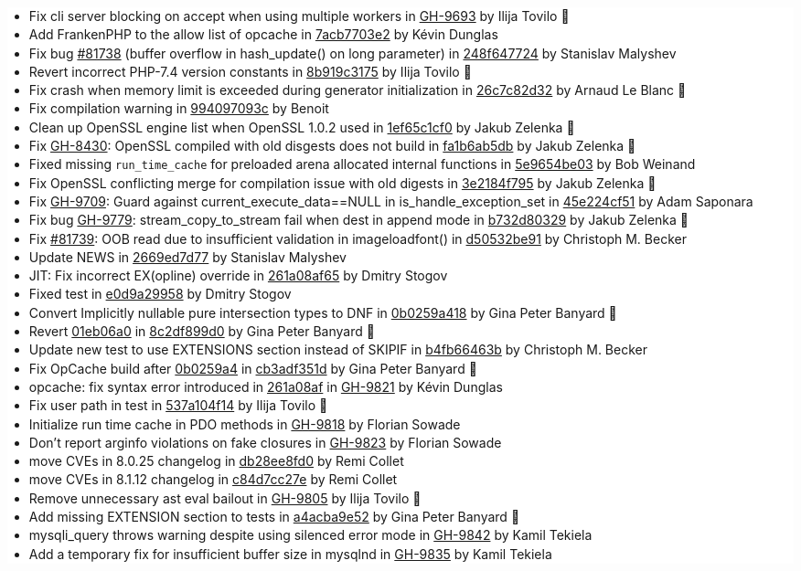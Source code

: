  - Fix cli server blocking on accept when using multiple workers in [GH-9693](https://github.com/php/php-src/pull/9693) by Ilija Tovilo 💜
 - Add FrankenPHP to the allow list of opcache in [7acb7703e2](https://github.com/php/php-src/commit/7acb7703e2) by Kévin Dunglas
 - Fix bug [#81738](https://bugs.php.net/bug.php?id=81738) (buffer overflow in hash_update() on long parameter) in [248f647724](https://github.com/php/php-src/commit/248f647724) by Stanislav Malyshev
 - Revert incorrect PHP-7.4 version constants in [8b919c3175](https://github.com/php/php-src/commit/8b919c3175) by Ilija Tovilo 💜
 - Fix crash when memory limit is exceeded during generator initialization in [26c7c82d32](https://github.com/php/php-src/commit/26c7c82d32) by Arnaud Le Blanc 💜
 - Fix compilation warning in [994097093c](https://github.com/php/php-src/commit/994097093c) by Benoit
 - Clean up OpenSSL engine list when OpenSSL 1.0.2 used in [1ef65c1cf0](https://github.com/php/php-src/commit/1ef65c1cf0) by Jakub Zelenka 💜
 - Fix [GH-8430](https://github.com/php/php-src/issues/8430): OpenSSL compiled with old disgests does not build in [fa1b6ab5db](https://github.com/php/php-src/commit/fa1b6ab5db) by Jakub Zelenka 💜
 - Fixed missing `run_time_cache` for preloaded arena allocated internal functions in [5e9654be03](https://github.com/php/php-src/commit/5e9654be03) by Bob Weinand
 - Fix OpenSSL conflicting merge for compilation issue with old digests in [3e2184f795](https://github.com/php/php-src/commit/3e2184f795) by Jakub Zelenka 💜
 - Fix [GH-9709](https://github.com/php/php-src/issues/9709): Guard against current_execute_data==NULL in is_handle_exception_set in [45e224cf51](https://github.com/php/php-src/commit/45e224cf51) by Adam Saponara
 - Fix bug [GH-9779](https://github.com/php/php-src/issues/9779): stream_copy_to_stream fail when dest in append mode in [b732d80329](https://github.com/php/php-src/commit/b732d80329) by Jakub Zelenka 💜
 - Fix [#81739](https://bugs.php.net/bug.php?id=81739): OOB read due to insufficient validation in imageloadfont() in [d50532be91](https://github.com/php/php-src/commit/d50532be91) by Christoph M. Becker
 - Update NEWS in [2669ed7d77](https://github.com/php/php-src/commit/2669ed7d77) by Stanislav Malyshev
 - JIT: Fix incorrect EX(opline) override in [261a08af65](https://github.com/php/php-src/commit/261a08af65) by Dmitry Stogov
 - Fixed test in [e0d9a29958](https://github.com/php/php-src/commit/e0d9a29958) by Dmitry Stogov
 - Convert Implicitly nullable pure intersection types to DNF in [0b0259a418](https://github.com/php/php-src/commit/0b0259a418) by Gina Peter Banyard 💜
 - Revert [01eb06a0](https://github.com/php/php-src/commit/01eb06a0def9fb5facf0abf0f4168fcacbbb5789) in [8c2df899d0](https://github.com/php/php-src/commit/8c2df899d0) by Gina Peter Banyard 💜
 - Update new test to use EXTENSIONS section instead of SKIPIF in [b4fb66463b](https://github.com/php/php-src/commit/b4fb66463b) by Christoph M. Becker
 - Fix OpCache build after [0b0259a4](https://github.com/php/php-src/commit/0b0259a418b78c05cd5cd23f756582615d9b5918) in [cb3adf351d](https://github.com/php/php-src/commit/cb3adf351d) by Gina Peter Banyard 💜
 - opcache: fix syntax error introduced in [261a08af](https://github.com/php/php-src/commit/261a08af65168e24c43a81321284f3f461f3500d) in [GH-9821](https://github.com/php/php-src/pull/9821) by Kévin Dunglas
 - Fix user path in test in [537a104f14](https://github.com/php/php-src/commit/537a104f14) by Ilija Tovilo 💜
 - Initialize run time cache in PDO methods in [GH-9818](https://github.com/php/php-src/pull/9818) by Florian Sowade
 - Don’t report arginfo violations on fake closures in [GH-9823](https://github.com/php/php-src/pull/9823) by Florian Sowade
 - move CVEs in 8.0.25 changelog in [db28ee8fd0](https://github.com/php/php-src/commit/db28ee8fd0) by Remi Collet
 - move CVEs in 8.1.12 changelog in [c84d7cc27e](https://github.com/php/php-src/commit/c84d7cc27e) by Remi Collet
 - Remove unnecessary ast eval bailout in [GH-9805](https://github.com/php/php-src/pull/9805) by Ilija Tovilo 💜
 - Add missing EXTENSION section to tests in [a4acba9e52](https://github.com/php/php-src/commit/a4acba9e52) by Gina Peter Banyard 💜
 - mysqli_query throws warning despite using silenced error mode in [GH-9842](https://github.com/php/php-src/pull/9842) by Kamil Tekiela
 - Add a temporary fix for insufficient buffer size in mysqlnd in [GH-9835](https://github.com/php/php-src/pull/9835) by Kamil Tekiela